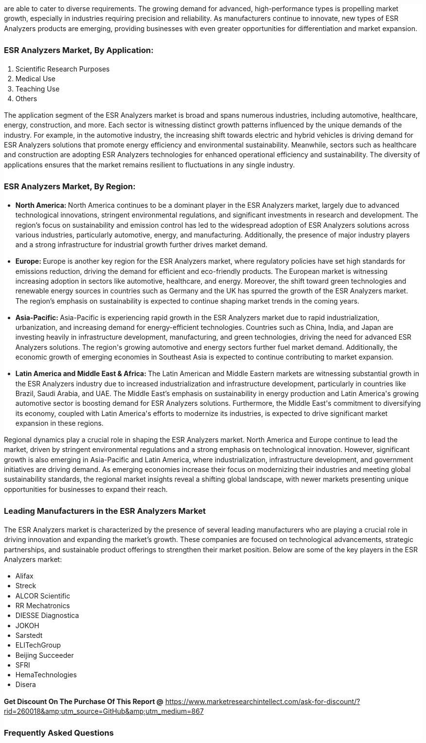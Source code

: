 are able to cater to diverse requirements. The growing demand for advanced, high-performance types is propelling market growth, especially in industries requiring precision and reliability. As manufacturers continue to innovate, new types of ESR Analyzers products are emerging, providing businesses with even greater opportunities for differentiation and market expansion.</p><h3>ESR Analyzers Market,&nbsp;By Application:</h3><ol><li>Scientific Research Purposes<li> Medical Use<li> Teaching Use<li> Others</li></ol><p>The application segment of the ESR Analyzers market is broad and spans numerous industries, including automotive, healthcare, energy, construction, and more. Each sector is witnessing distinct growth patterns influenced by the unique demands of the industry. For example, in the automotive industry, the increasing shift towards electric and hybrid vehicles is driving demand for ESR Analyzers solutions that promote energy efficiency and environmental sustainability. Meanwhile, sectors such as healthcare and construction are adopting ESR Analyzers technologies for enhanced operational efficiency and sustainability. The diversity of applications ensures that the market remains resilient to fluctuations in any single industry.</p><h3>ESR Analyzers Market, By Region:</h3><ul><li><p><strong>North America:&nbsp;</strong>North America continues to be a dominant player in the ESR Analyzers market, largely due to advanced technological innovations, stringent environmental regulations, and significant investments in research and development. The region&rsquo;s focus on sustainability and emission control has led to the widespread adoption of ESR Analyzers solutions across various industries, particularly automotive, energy, and manufacturing. Additionally, the presence of major industry players and a strong infrastructure for industrial growth further drives market demand.</p></li><li><p><strong><strong>Europe:&nbsp;</strong></strong>Europe is another key region for the ESR Analyzers market, where regulatory policies have set high standards for emissions reduction, driving the demand for efficient and eco-friendly products. The European market is witnessing increasing adoption in sectors like automotive, healthcare, and energy. Moreover, the shift toward green technologies and renewable energy sources in countries such as Germany and the UK has spurred the growth of the ESR Analyzers market. The region&rsquo;s emphasis on sustainability is expected to continue shaping market trends in the coming years.</p></li><li><p><strong><strong>Asia-Pacific:&nbsp;</strong></strong>Asia-Pacific is experiencing rapid growth in the ESR Analyzers market due to rapid industrialization, urbanization, and increasing demand for energy-efficient technologies. Countries such as China, India, and Japan are investing heavily in infrastructure development, manufacturing, and green technologies, driving the need for advanced ESR Analyzers solutions. The region's growing automotive and energy sectors further fuel market demand. Additionally, the economic growth of emerging economies in Southeast Asia is expected to continue contributing to market expansion.</p></li><li><p><strong><strong>Latin America and Middle East &amp; Africa:&nbsp;</strong></strong>The Latin American and Middle Eastern markets are witnessing substantial growth in the ESR Analyzers industry due to increased industrialization and infrastructure development, particularly in countries like Brazil, Saudi Arabia, and UAE. The Middle East&rsquo;s emphasis on sustainability in energy production and Latin America's growing automotive sector is boosting demand for ESR Analyzers solutions. Furthermore, the Middle East's commitment to diversifying its economy, coupled with Latin America's efforts to modernize its industries, is expected to drive significant market expansion in these regions.</p></li></ul><p>Regional dynamics play a crucial role in shaping the ESR Analyzers market. North America and Europe continue to lead the market, driven by stringent environmental regulations and a strong emphasis on technological innovation. However, significant growth is also emerging in Asia-Pacific and Latin America, where industrialization, infrastructure development, and government initiatives are driving demand. As emerging economies increase their focus on modernizing their industries and meeting global sustainability standards, the regional market insights reveal a shifting global landscape, with newer markets presenting unique opportunities for businesses to expand their reach.</p><h3><strong>Leading Manufacturers in the ESR Analyzers Market</strong></h3><p>The ESR Analyzers market is characterized by the presence of several leading manufacturers who are playing a crucial role in driving innovation and expanding the market&rsquo;s growth. These companies are focused on technological advancements, strategic partnerships, and sustainable product offerings to strengthen their market position. Below are some of the key players in the ESR Analyzers market:</p></div><div class="article-main__content" data-test-id="publishing-text-block"><ul><li><span class="">Alifax<li> Streck<li> ALCOR Scientific<li> RR Mechatronics<li> DIESSE Diagnostica<li> JOKOH<li> Sarstedt<li> ELITechGroup<li> Beijing Succeeder<li> SFRI<li> HemaTechnologies<li> Disera</span></li></ul></div><div class="article-main__content" data-test-id="publishing-text-block"><p><span class="font-[700]"><strong>Get Discount On The Purchase Of This Report @</strong> <a href="https://www.marketresearchintellect.com/ask-for-discount/?rid=260018&amp;utm_source=GitHub&amp;utm_medium=867" data-fr-linked="true">https://www.marketresearchintellect.com/ask-for-discount/?rid=260018&amp;utm_source=GitHub&amp;utm_medium=867</a></span></p></div><div class="article-main__content" data-test-id="publishing-text-block"><h3><strong>Frequently Asked Questions